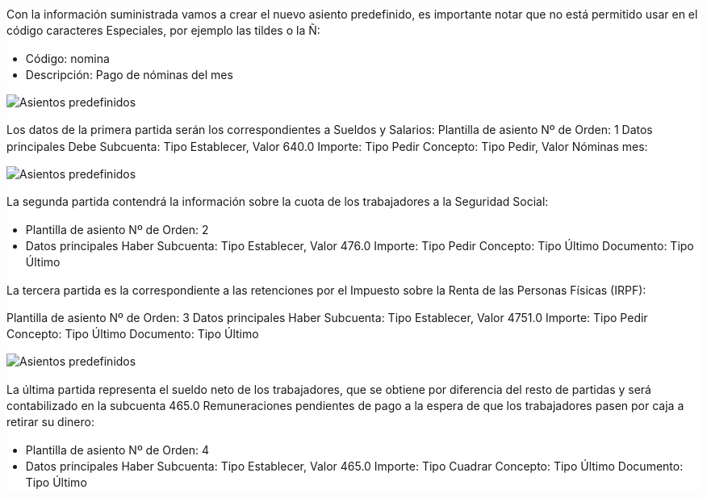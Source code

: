 Con la información suministrada vamos a crear el nuevo asiento predefinido, es importante notar que no está permitido usar en el código caracteres Especiales, por ejemplo las tildes o la Ñ:
* Código: nomina
* Descripción: Pago de nóminas del mes

![Asientos predefinidos](https://raw.githubusercontent.com/Miguel-J/eneboo/master/imagen/univ-sevilla-CONTABILIDAD/Dibujo-48.PNG)

Los datos de la primera partida serán los correspondientes a Sueldos y Salarios:
Plantilla de asiento
	Nº de Orden: 1
Datos principales
	Debe
	Subcuenta: Tipo Establecer, Valor 640.0
	Importe: Tipo Pedir
	Concepto: Tipo Pedir, Valor Nóminas mes:

![Asientos predefinidos](https://raw.githubusercontent.com/Miguel-J/eneboo/master/imagen/univ-sevilla-CONTABILIDAD/Dibujo-49.PNG)

La segunda partida contendrá la información sobre la cuota de los trabajadores a la Seguridad Social:
* Plantilla de asiento
	Nº de Orden: 2
* Datos principales
	Haber
	Subcuenta: Tipo Establecer, Valor 476.0
	Importe: Tipo Pedir
	Concepto: Tipo Último
	Documento: Tipo Último


La tercera partida es la correspondiente a las retenciones por el Impuesto sobre la Renta de las Personas Físicas (IRPF):

Plantilla de asiento
	Nº de Orden: 3
Datos principales
	Haber
	Subcuenta: Tipo Establecer, Valor 4751.0
	Importe: Tipo Pedir
	Concepto: Tipo Último
	Documento: Tipo Último

![Asientos predefinidos](https://raw.githubusercontent.com/Miguel-J/eneboo/master/imagen/univ-sevilla-CONTABILIDAD/Dibujo-50.PNG)

La última partida representa el sueldo neto de los trabajadores, que se obtiene por diferencia del resto de partidas y será contabilizado en la subcuenta 465.0 Remuneraciones pendientes de pago a la espera de que los trabajadores pasen por caja a retirar su dinero:
* Plantilla de asiento
	Nº de Orden: 4
* Datos principales
	Haber
	Subcuenta: Tipo Establecer, Valor 465.0
	Importe: Tipo Cuadrar
	Concepto: Tipo Último
	Documento: Tipo Último
